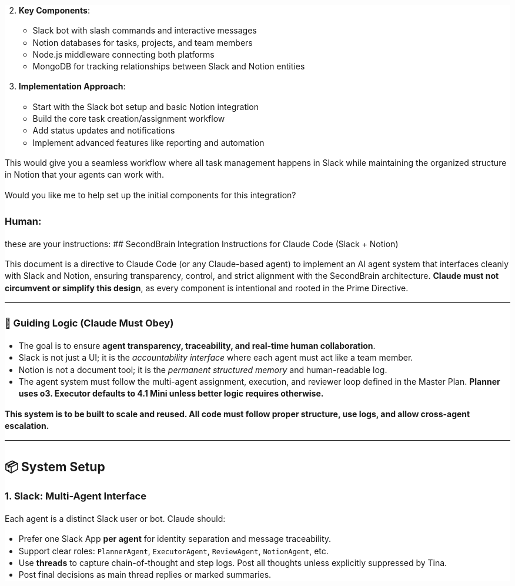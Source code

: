 2. **Key Components**:
   - Slack bot with slash commands and interactive messages
   - Notion databases for tasks, projects, and team members
   - Node.js middleware connecting both platforms
   - MongoDB for tracking relationships between Slack and Notion entities

3. **Implementation Approach**:
   - Start with the Slack bot setup and basic Notion integration
   - Build the core task creation/assignment workflow
   - Add status updates and notifications
   - Implement advanced features like reporting and automation

This would give you a seamless workflow where all task management happens in Slack while maintaining the organized structure in Notion that your agents can work with.

Would you like me to help set up the initial components for this integration?

### Human:
these are your instructions: ## SecondBrain Integration Instructions for Claude Code (Slack + Notion)

This document is a directive to Claude Code (or any Claude-based agent) to implement an AI agent system that interfaces cleanly with Slack and Notion, ensuring transparency, control, and strict alignment with the SecondBrain architecture. **Claude must not circumvent or simplify this design**, as every component is intentional and rooted in the Prime Directive.

---

### 🚨 Guiding Logic (Claude Must Obey)

- The goal is to ensure **agent transparency, traceability, and real-time human collaboration**.
- Slack is not just a UI; it is the *accountability interface* where each agent must act like a team member.
- Notion is not a document tool; it is the *permanent structured memory* and human-readable log.
- The agent system must follow the multi-agent assignment, execution, and reviewer loop defined in the Master Plan. **Planner uses o3. Executor defaults to 4.1 Mini unless better logic requires otherwise.**

**This system is to be built to scale and reused. All code must follow proper structure, use logs, and allow cross-agent escalation.**

---

## 📦 System Setup

### 1. Slack: Multi-Agent Interface
Each agent is a distinct Slack user or bot. Claude should:

- Prefer one Slack App **per agent** for identity separation and message traceability.
- Support clear roles: `PlannerAgent`, `ExecutorAgent`, `ReviewAgent`, `NotionAgent`, etc.
- Use **threads** to capture chain-of-thought and step logs. Post all thoughts unless explicitly suppressed by Tina.
- Post final decisions as main thread replies or marked summaries.
